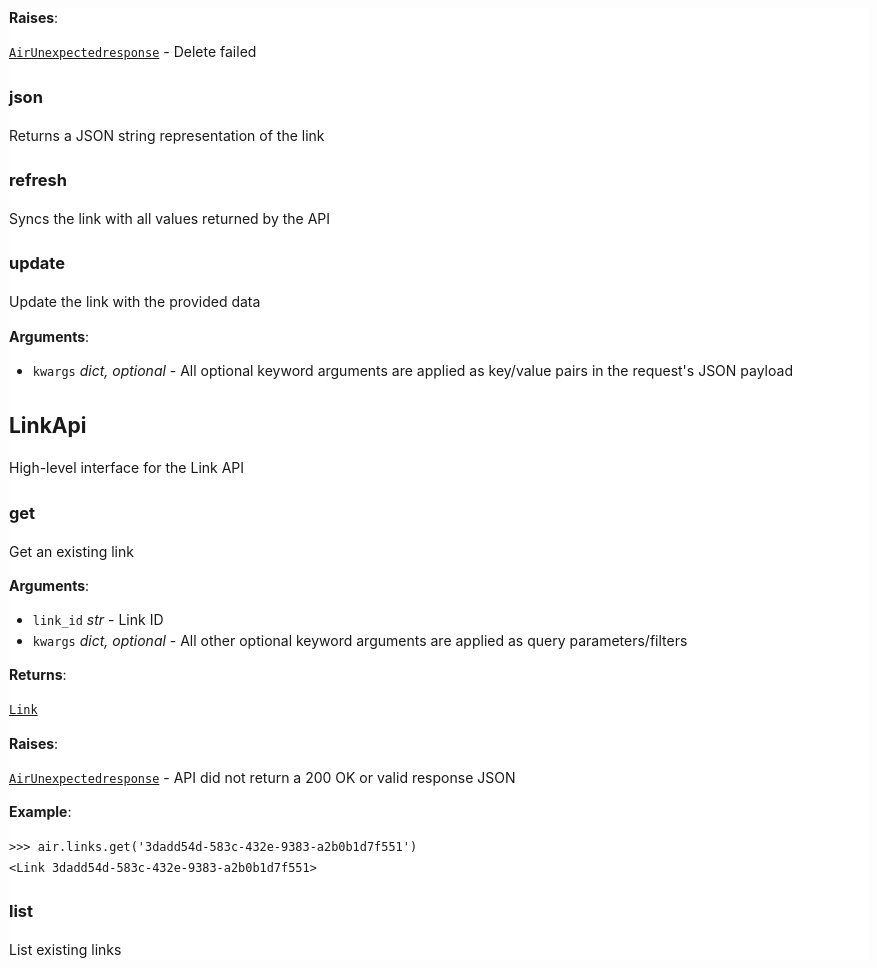 **Raises**:

  [`AirUnexpectedresponse`](#airerror) - Delete failed
  
  ### json
  Returns a JSON string representation of the link
  
  ### refresh
  Syncs the link with all values returned by the API
  
  ### update
  Update the link with the provided data
  

**Arguments**:

- `kwargs` _dict, optional_ - All optional keyword arguments are applied as key/value
  pairs in the request's JSON payload

<a name="air_sdk.link.LinkApi"></a>
## LinkApi

High-level interface for the Link API

<a name="air_sdk.link.LinkApi.get"></a>
### get

Get an existing link

**Arguments**:

- `link_id` _str_ - Link ID
- `kwargs` _dict, optional_ - All other optional keyword arguments are applied as query
  parameters/filters
  

**Returns**:

  [`Link`](#link)
  

**Raises**:

  [`AirUnexpectedresponse`](#airerror) - API did not return a 200 OK
  or valid response JSON
  

**Example**:

```
>>> air.links.get('3dadd54d-583c-432e-9383-a2b0b1d7f551')
<Link 3dadd54d-583c-432e-9383-a2b0b1d7f551>
```

<a name="air_sdk.link.LinkApi.list"></a>
### list

List existing links
